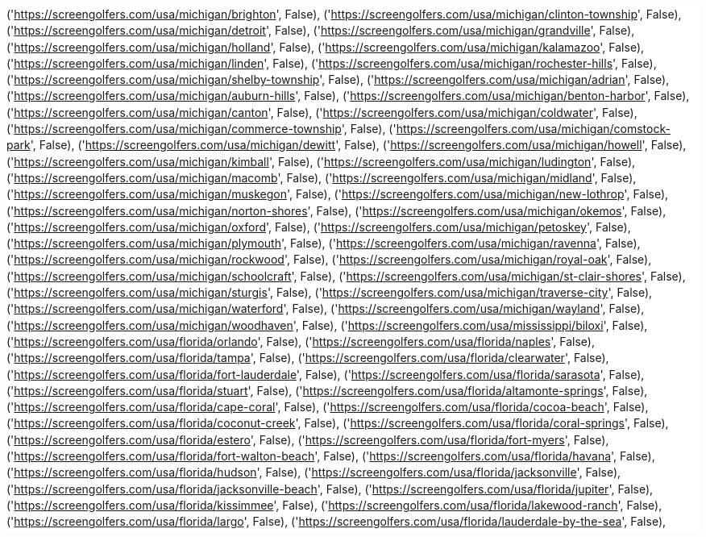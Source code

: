 ('https://screengolfers.com/usa/michigan/brighton', False),
('https://screengolfers.com/usa/michigan/clinton-township', False),
('https://screengolfers.com/usa/michigan/detroit', False),
('https://screengolfers.com/usa/michigan/grandville', False),
('https://screengolfers.com/usa/michigan/holland', False),
('https://screengolfers.com/usa/michigan/kalamazoo', False),
('https://screengolfers.com/usa/michigan/linden', False),
('https://screengolfers.com/usa/michigan/rochester-hills', False),
('https://screengolfers.com/usa/michigan/shelby-township', False),
('https://screengolfers.com/usa/michigan/adrian', False),
('https://screengolfers.com/usa/michigan/auburn-hills', False),
('https://screengolfers.com/usa/michigan/benton-harbor', False),
('https://screengolfers.com/usa/michigan/canton', False),
('https://screengolfers.com/usa/michigan/coldwater', False),
('https://screengolfers.com/usa/michigan/commerce-township', False),
('https://screengolfers.com/usa/michigan/comstock-park', False),
('https://screengolfers.com/usa/michigan/dewitt', False),
('https://screengolfers.com/usa/michigan/howell', False),
('https://screengolfers.com/usa/michigan/kimball', False),
('https://screengolfers.com/usa/michigan/ludington', False),
('https://screengolfers.com/usa/michigan/macomb', False),
('https://screengolfers.com/usa/michigan/midland', False),
('https://screengolfers.com/usa/michigan/muskegon', False),
('https://screengolfers.com/usa/michigan/new-lothrop', False),
('https://screengolfers.com/usa/michigan/norton-shores', False),
('https://screengolfers.com/usa/michigan/okemos', False),
('https://screengolfers.com/usa/michigan/oxford', False),
('https://screengolfers.com/usa/michigan/petoskey', False),
('https://screengolfers.com/usa/michigan/plymouth', False),
('https://screengolfers.com/usa/michigan/ravenna', False),
('https://screengolfers.com/usa/michigan/rockwood', False),
('https://screengolfers.com/usa/michigan/royal-oak', False),
('https://screengolfers.com/usa/michigan/schoolcraft', False),
('https://screengolfers.com/usa/michigan/st-clair-shores', False),
('https://screengolfers.com/usa/michigan/sturgis', False),
('https://screengolfers.com/usa/michigan/traverse-city', False),
('https://screengolfers.com/usa/michigan/waterford', False),
('https://screengolfers.com/usa/michigan/wayland', False),
('https://screengolfers.com/usa/michigan/woodhaven', False),
('https://screengolfers.com/usa/mississippi/biloxi', False),
('https://screengolfers.com/usa/florida/orlando', False),
('https://screengolfers.com/usa/florida/naples', False),
('https://screengolfers.com/usa/florida/tampa', False),
('https://screengolfers.com/usa/florida/clearwater', False),
('https://screengolfers.com/usa/florida/fort-lauderdale', False),
('https://screengolfers.com/usa/florida/sarasota', False),
('https://screengolfers.com/usa/florida/stuart', False),
('https://screengolfers.com/usa/florida/altamonte-springs', False),
('https://screengolfers.com/usa/florida/cape-coral', False),
('https://screengolfers.com/usa/florida/cocoa-beach', False),
('https://screengolfers.com/usa/florida/coconut-creek', False),
('https://screengolfers.com/usa/florida/coral-springs', False),
('https://screengolfers.com/usa/florida/estero', False),
('https://screengolfers.com/usa/florida/fort-myers', False),
('https://screengolfers.com/usa/florida/fort-walton-beach', False),
('https://screengolfers.com/usa/florida/havana', False),
('https://screengolfers.com/usa/florida/hudson', False),
('https://screengolfers.com/usa/florida/jacksonville', False),
('https://screengolfers.com/usa/florida/jacksonville-beach', False),
('https://screengolfers.com/usa/florida/jupiter', False),
('https://screengolfers.com/usa/florida/kissimmee', False),
('https://screengolfers.com/usa/florida/lakewood-ranch', False),
('https://screengolfers.com/usa/florida/largo', False),
('https://screengolfers.com/usa/florida/lauderdale-by-the-sea', False),